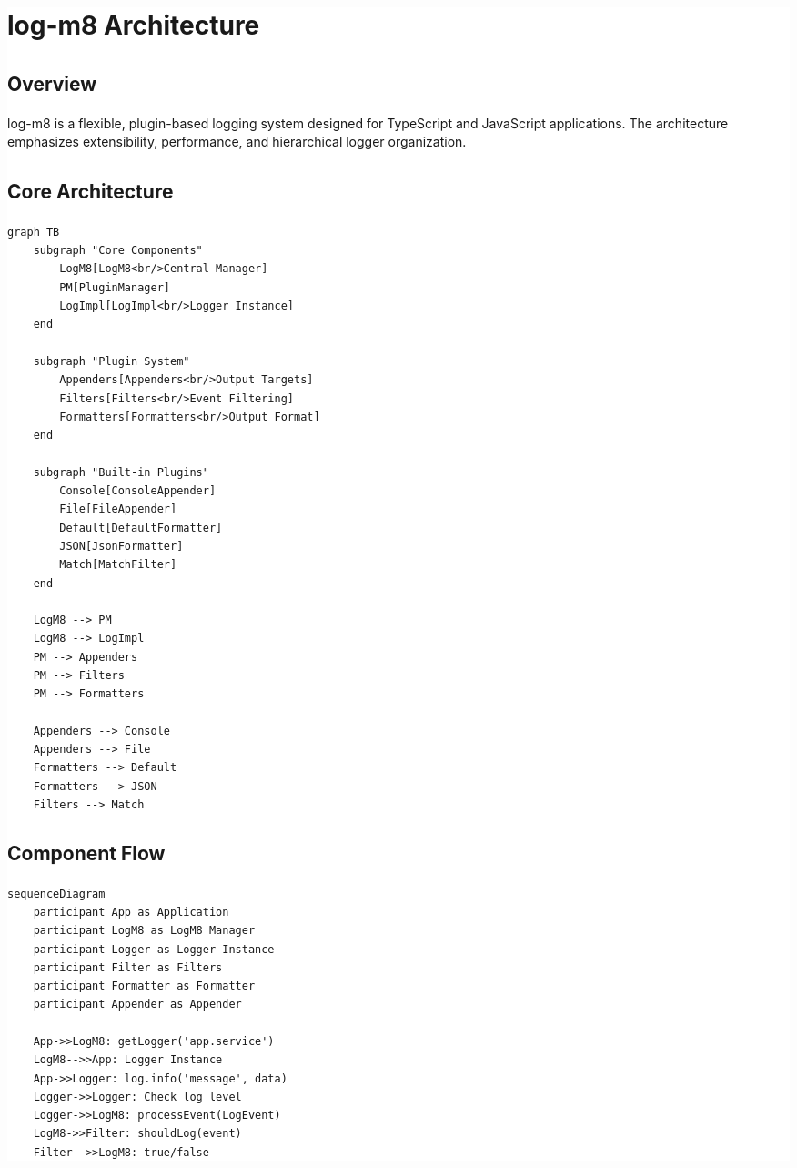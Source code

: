 # log-m8 Architecture

## Overview

log-m8 is a flexible, plugin-based logging system designed for TypeScript and JavaScript applications. The architecture emphasizes extensibility, performance, and hierarchical logger organization.

## Core Architecture

```mermaid
graph TB
    subgraph "Core Components"
        LogM8[LogM8<br/>Central Manager]
        PM[PluginManager]
        LogImpl[LogImpl<br/>Logger Instance]
    end
    
    subgraph "Plugin System"
        Appenders[Appenders<br/>Output Targets]
        Filters[Filters<br/>Event Filtering]
        Formatters[Formatters<br/>Output Format]
    end
    
    subgraph "Built-in Plugins"
        Console[ConsoleAppender]
        File[FileAppender]
        Default[DefaultFormatter]
        JSON[JsonFormatter]
        Match[MatchFilter]
    end
    
    LogM8 --> PM
    LogM8 --> LogImpl
    PM --> Appenders
    PM --> Filters  
    PM --> Formatters
    
    Appenders --> Console
    Appenders --> File
    Formatters --> Default
    Formatters --> JSON
    Filters --> Match
```

## Component Flow

```mermaid
sequenceDiagram
    participant App as Application
    participant LogM8 as LogM8 Manager
    participant Logger as Logger Instance
    participant Filter as Filters
    participant Formatter as Formatter
    participant Appender as Appender
    
    App->>LogM8: getLogger('app.service')
    LogM8-->>App: Logger Instance
    App->>Logger: log.info('message', data)
    Logger->>Logger: Check log level
    Logger->>LogM8: processEvent(LogEvent)
    LogM8->>Filter: shouldLog(event)
    Filter-->>LogM8: true/false
```